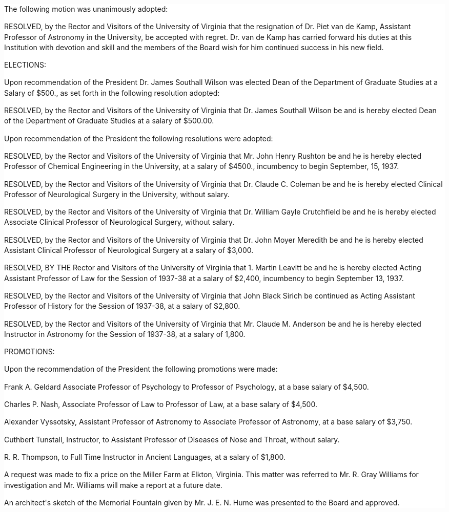 The following motion was unanimously adopted:

RESOLVED, by the Rector and Visitors of the University of Virginia that the resignation of Dr. Piet van de Kamp, Assistant Professor of Astronomy in the University, be accepted with regret. Dr. van de Kamp has carried forward his duties at this Institution with devotion and skill and the members of the Board wish for him continued success in his new field.

ELECTIONS:

Upon recommendation of the President Dr. James Southall Wilson was elected Dean of the Department of Graduate Studies at a Salary of $500., as set forth in the following resolution adopted:

RESOLVED, by the Rector and Visitors of the University of Virginia that Dr. James Southall Wilson be and is hereby elected Dean of the Department of Graduate Studies at a salary of $500.00.

Upon recommendation of the President the following resolutions were adopted:

RESOLVED, by the Rector and Visitors of the University of Virginia that Mr. John Henry Rushton be and he is hereby elected Professor of Chemical Engineering in the University, at a salary of $4500., incumbency to begin September, 15, 1937.

RESOLVED, by the Rector and Visitors of the University of Virginia that Dr. Claude C. Coleman be and he is hereby elected Clinical Professor of Neurological Surgery in the University, without salary.

RESOLVED, by the Rector and Visitors of the University of Virginia that Dr. William Gayle Crutchfield be and he is hereby elected Associate Clinical Professor of Neurological Surgery, without salary.

RESOLVED, by the Rector and Visitors of the University of Virginia that Dr. John Moyer Meredith be and he is hereby elected Assistant Clinical Professor of Neurological Surgery at a salary of $3,000.

RESOLVED, BY THE Rector and Visitors of the University of Virginia that 1. Martin Leavitt be and he is hereby elected Acting Assistant Professor of Law for the Session of 1937-38 at a salary of $2,400, incumbency to begin September 13, 1937.

RESOLVED, by the Rector and Visitors of the University of Virginia that John Black Sirich be continued as Acting Assistant Professor of History for the Session of 1937-38, at a salary of $2,800.

RESOLVED, by the Rector and Visitors of the University of Virginia that Mr. Claude M. Anderson be and he is hereby elected Instructor in Astronomy for the Session of 1937-38, at a salary of 1,800.

PROMOTIONS:

Upon the recommendation of the President the following promotions were made:

Frank A. Geldard Associate Professor of Psychology to Professor of Psychology, at a base salary of $4,500.

Charles P. Nash, Associate Professor of Law to Professor of Law, at a base salary of $4,500.

Alexander Vyssotsky, Assistant Professor of Astronomy to Associate Professor of Astronomy, at a base salary of $3,750.

Cuthbert Tunstall, Instructor, to Assistant Professor of Diseases of Nose and Throat, without salary.

R. R. Thompson, to Full Time Instructor in Ancient Languages, at a salary of $1,800.

A request was made to fix a price on the Miller Farm at Elkton, Virginia. This matter was referred to Mr. R. Gray Williams for investigation and Mr. Williams will make a report at a future date.

An architect's sketch of the Memorial Fountain given by Mr. J. E. N. Hume was presented to the Board and approved.
